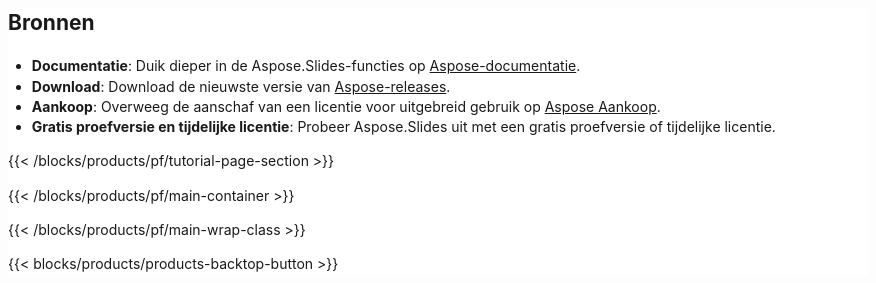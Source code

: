 ## Bronnen
- **Documentatie**: Duik dieper in de Aspose.Slides-functies op [Aspose-documentatie](https://reference.aspose.com/slides/python-net/).
- **Download**: Download de nieuwste versie van [Aspose-releases](https://releases.aspose.com/slides/python-net/).
- **Aankoop**: Overweeg de aanschaf van een licentie voor uitgebreid gebruik op [Aspose Aankoop](https://purchase.aspose.com/buy).
- **Gratis proefversie en tijdelijke licentie**: Probeer Aspose.Slides uit met een gratis proefversie of tijdelijke licentie.

{{< /blocks/products/pf/tutorial-page-section >}}

{{< /blocks/products/pf/main-container >}}

{{< /blocks/products/pf/main-wrap-class >}}

{{< blocks/products/products-backtop-button >}}